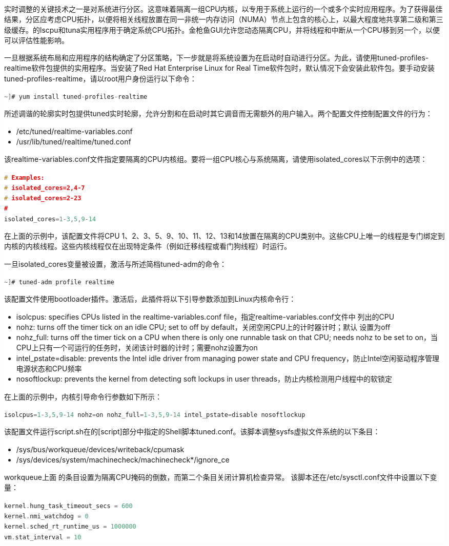 实时调整的关键技术之一是对系统进行分区。这意味着隔离一组CPU内核，以专用于系统上运行的一个或多个实时应用程序。为了获得最佳结果，分区应考虑CPU拓扑，以便将相关线程放置在同一非统一内存访问（NUMA）节点上包含的核心上，以最大程度地共享第二级和第三级缓存。的lscpu和tuna实用程序用于确定系统CPU拓扑。金枪鱼GUI允许您动态隔离CPU，并将线程和中断从一个CPU移到另一个，以便可以评估性能影响。

一旦根据系统布局和应用程序的结构确定了分区策略，下一步就是将系统设置为在启动时自动进行分区。为此，请使用tuned-profiles-realtime软件包提供的实用程序。当安装了Red Hat Enterprise Linux for Real Time软件包时，默认情况下会安装此软件包。要手动安装tuned-profiles-realtime，请以root用户身份运行以下命令：

```c
~]# yum install tuned-profiles-realtime
```

所述调谐的轮廓实时包提供tuned实时轮廓，允许分割和在启动时其它调音而无需额外的用户输入。两个配置文件控制配置文件的行为：

* /etc/tuned/realtime-variables.conf
* /usr/lib/tuned/realtime/tuned.conf

该realtime-variables.conf文件指定要隔离的CPU内核组。要将一组CPU核心与系统隔离，请使用isolated_cores以下示例中的选项：

```c
# Examples:
# isolated_cores=2,4-7
# isolated_cores=2-23
#
isolated_cores=1-3,5,9-14
```

在上面的示例中，该配置文件将CPU 1、2、3、5、9、10、11、12、13和14放置在隔离的CPU类别中。这些CPU上唯一的线程是专门绑定到内核的内核线程。这些内核线程仅在出现特定条件（例如迁移线程或看门狗线程）时运行。

一旦isolated_cores变量被设置，激活与所述简档tuned-adm的命令：
```c
~]# tuned-adm profile realtime
```
该配置文件使用bootloader插件。激活后，此插件将以下引导参数添加到Linux内核命令行：


* isolcpus: specifies CPUs listed in the realtime-variables.conf file，指定realtime-variables.conf文件中 列出的CPU
* nohz: turns off the timer tick on an idle CPU; set to off by default，关闭空闲CPU上的计时器计时；默认 设置为off
* nohz_full: turns off the timer tick on a CPU when there is only one runnable task on that CPU; needs nohz to be set to on，当CPU上只有一个可运行的任务时，关闭该计时器的计时；需要nohz设置为on
* intel_pstate=disable: prevents the Intel idle driver from managing power state and CPU frequency，防止Intel空闲驱动程序管理电源状态和CPU频率
* nosoftlockup: prevents the kernel from detecting soft lockups in user threads，防止内核检测用户线程中的软锁定

在上面的示例中，内核引导命令行参数如下所示：
```c
isolcpus=1-3,5,9-14 nohz=on nohz_full=1-3,5,9-14 intel_pstate=disable nosoftlockup
```

该配置文件运行script.sh在的[script]部分中指定的Shell脚本tuned.conf。该脚本调整sysfs虚拟文件系统的以下条目：

* /sys/bus/workqueue/devices/writeback/cpumask
* /sys/devices/system/machinecheck/machinecheck*/ignore_ce

workqueue上面 的条目设置为隔离CPU掩码的倒数，而第二个条目关闭计算机检查异常。
该脚本还在/etc/sysctl.conf文件中设置以下变量：

```c
kernel.hung_task_timeout_secs = 600
kernel.nmi_watchdog = 0
kernel.sched_rt_runtime_us = 1000000
vm.stat_interval = 10
```

